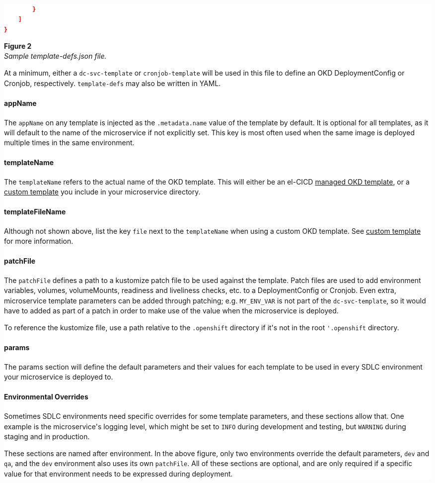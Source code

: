 ```json
		}
	]
}
```

**Figure 2**  
_Sample template-defs.json file._

At a minimum, either a `dc-svc-template` or `cronjob-template` will be used in this file to define an OKD DeploymentConfig or Cronjob, respectively.  `template-defs` may also be written in YAML.

#### appName

The `appName` on any template is injected as the `.metadata.name` value of the template by default.  It is optional for all templates, as it will default to the name of the microservice if not explicitly set.  This key is most often used when the same image is deployed multiple times in the same environment.

#### templateName

The `templateName` refers to the actual name of the OKD template.  This will either be an el-CICD [managed OKD template](#managed-okd-templates), or a [custom template](#custom-okd-templates) you include in your microservice directory.

#### templateFileName

Although not shown above, list the key `file` next to the `templateName` when using a custom OKD template.  See [custom template](#custom-okd-templates) for more information.

#### patchFile

The `patchFile` defines a path to a kustomize patch file to be used against the template.  Patch files are used to add environment variables, volumes, volumeMounts, readiness and liveliness checks, etc. to a DeploymentConfig or Cronjob.  Even extra, microservice template parameters can be added through patching; e.g. `MY_ENV_VAR` is not part of the `dc-svc-template`, so it would have to added as part of a patch in order to make use of the value when the microservice is deployed.

To reference the kustomize file, use a path relative to the `.openshift` directory if it's not in the root `'.openshift` directory.

#### params

The params section will define the default parameters and their values for each template to be used in every SDLC environment your microservice is deployed to.

#### Environmental Overrides

Sometimes SDLC environments need specific overrides for some template parameters, and these sections allow that.  One example is the microservice's logging level, which might be set to `INFO` during development and testing, but `WARNING` during staging and in production.

These sections are named after environment.  In the above figure, only two environments override the default parameters, `dev` and `qa`, and the `dev` environment also uses its own `patchFile`.  All of these sections are optional, and are only required if a specific value for that environment needs to be expressed during deployment.
